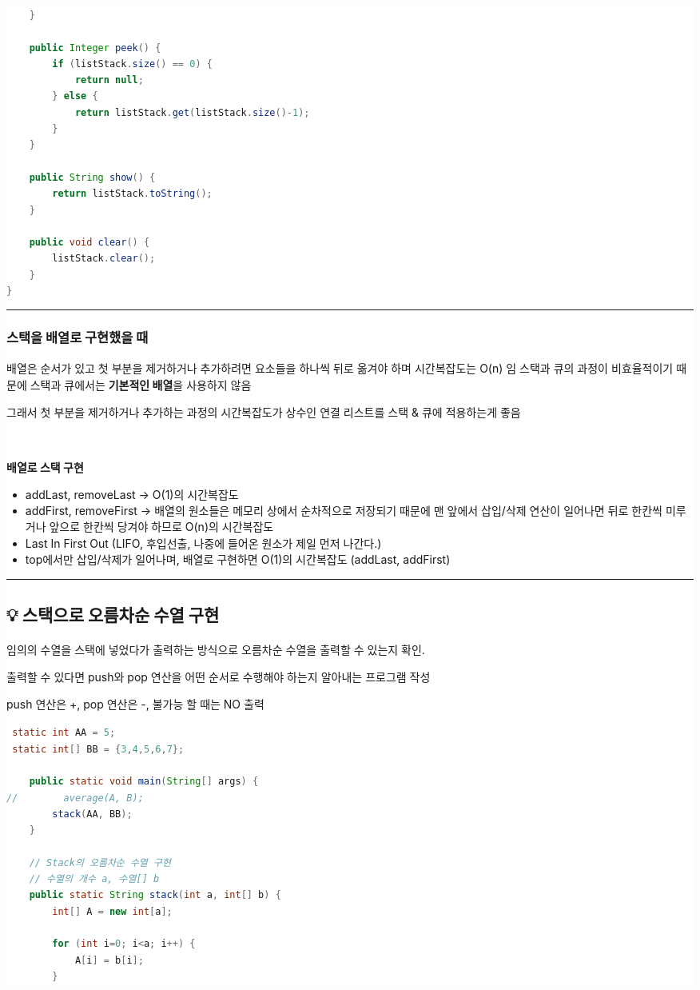 ```java
    }

    public Integer peek() {
        if (listStack.size() == 0) {
            return null;
        } else {
            return listStack.get(listStack.size()-1);
        }
    }

    public String show() {
        return listStack.toString();
    }

    public void clear() {
        listStack.clear();
    }
}
```

---

### **스택을 배열로 구현했을 때**

배열은 순서가 있고 첫 부분을 제거하거나 추가하려면 요소들을 하나씩 뒤로 옮겨야 하며 시간복잡도는 O(n) 임
스택과 큐의 과정이 비효율적이기 때문에 스택과 큐에서는 **기본적인 배열**을 사용하지 않음

그래서 첫 부분을 제거하거나 추가하는 과정의 시간복잡도가 상수인 연결 리스트를 스택 & 큐에 적용하는게 좋음

<br>

**배열로 스택 구현**

- addLast, removeLast -> O(1)의 시간복잡도
- addFirst, removeFirst -> 배열의 원소들은 메모리 상에서 순차적으로 저장되기 때문에 맨 앞에서 삽입/삭제 연산이 일어나면 뒤로 한칸씩 미루거나 앞으로 한칸씩 당겨야 하므로 O(n)의 시간복잡도
- Last In First Out (LIFO, 후입선출, 나중에 들어온 원소가 제일 먼저 나간다.)
- top에서만 삽입/삭제가 일어나며, 배열로 구현하면 O(1)의 시간복잡도 (addLast, addFirst)

---

## 💡 스택으로 오름차순 수열 구현

임의의 수열을 스택에 넣었다가 출력하는 방식으로 오름차순 수열을 출력할 수 있는지 확인.

출력할 수 있다면 push와 pop 연산을 어떤 순서로 수행해야 하는지 알아내는 프로그램 작성

push 연산은 +, pop 연산은 -, 불가능 할 때는 NO 출력

```java
 static int AA = 5;
 static int[] BB = {3,4,5,6,7};

    public static void main(String[] args) {
//        average(A, B);
        stack(AA, BB);
    }
    
    // Stack의 오름차순 수열 구현
    // 수열의 개수 a, 수열[] b
    public static String stack(int a, int[] b) {
        int[] A = new int[a];

        for (int i=0; i<a; i++) {
            A[i] = b[i];
        }

```